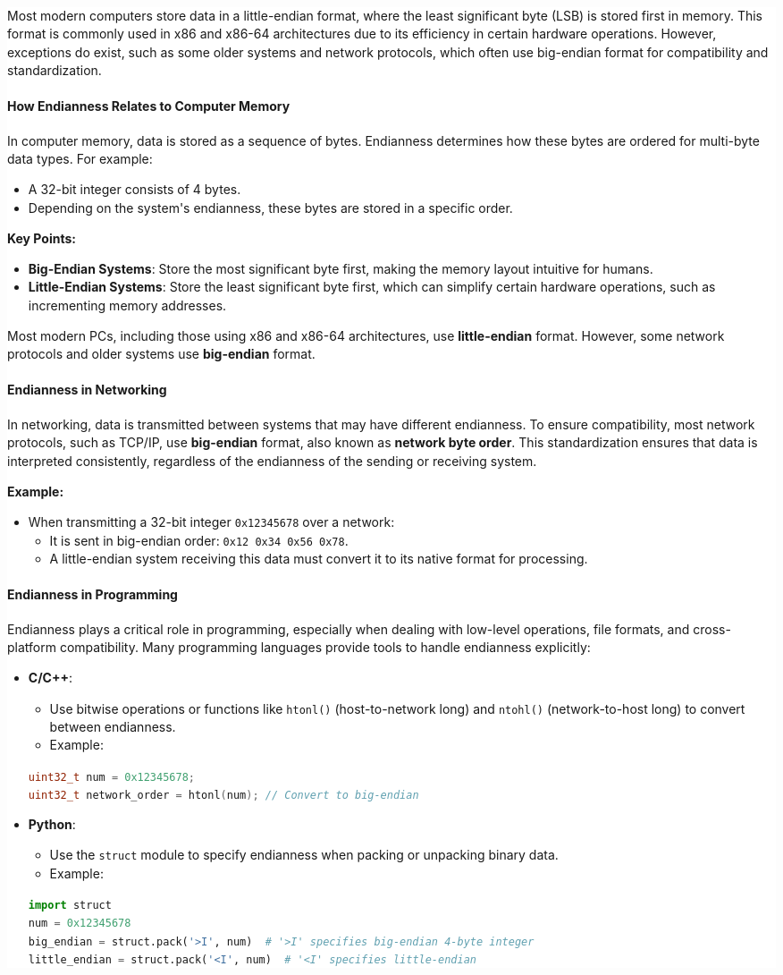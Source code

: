 Most modern computers store data in a little-endian format, where the least significant byte (LSB) is stored first in memory. This format is commonly used in x86 and x86-64 architectures due to its efficiency in certain hardware operations. However, exceptions do exist, such as some older systems and network protocols, which often use big-endian format for compatibility and standardization.

#### **How Endianness Relates to Computer Memory**

In computer memory, data is stored as a sequence of bytes. Endianness determines how these bytes are ordered for multi-byte data types. For example:
- A 32-bit integer consists of 4 bytes.
- Depending on the system's endianness, these bytes are stored in a specific order.

**Key Points:**
- **Big-Endian Systems**: Store the most significant byte first, making the memory layout intuitive for humans.
- **Little-Endian Systems**: Store the least significant byte first, which can simplify certain hardware operations, such as incrementing memory addresses.

Most modern PCs, including those using x86 and x86-64 architectures, use **little-endian** format. However, some network protocols and older systems use **big-endian** format.

#### **Endianness in Networking**

In networking, data is transmitted between systems that may have different endianness. To ensure compatibility, most network protocols, such as TCP/IP, use **big-endian** format, also known as **network byte order**. This standardization ensures that data is interpreted consistently, regardless of the endianness of the sending or receiving system.

**Example:**
- When transmitting a 32-bit integer `0x12345678` over a network:
  - It is sent in big-endian order: `0x12 0x34 0x56 0x78`.
  - A little-endian system receiving this data must convert it to its native format for processing.

#### **Endianness in Programming**

Endianness plays a critical role in programming, especially when dealing with low-level operations, file formats, and cross-platform compatibility. Many programming languages provide tools to handle endianness explicitly:

- **C/C++**:
  - Use bitwise operations or functions like `htonl()` (host-to-network long) and `ntohl()` (network-to-host long) to convert between endianness.
  - Example:
   ```c
   uint32_t num = 0x12345678;
   uint32_t network_order = htonl(num); // Convert to big-endian
   ```

- **Python**:
  - Use the `struct` module to specify endianness when packing or unpacking binary data.
  - Example:
   ```python
   import struct
   num = 0x12345678
   big_endian = struct.pack('>I', num)  # '>I' specifies big-endian 4-byte integer
   little_endian = struct.pack('<I', num)  # '<I' specifies little-endian
   ```
